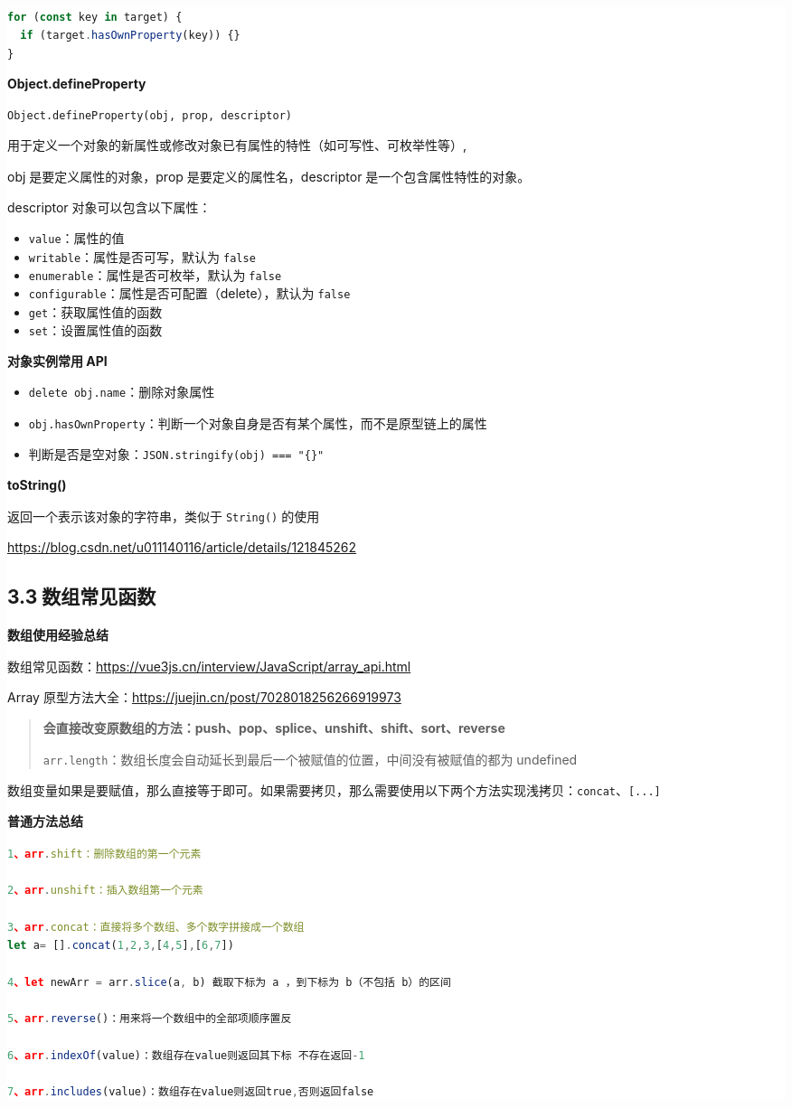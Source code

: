 ```js
for (const key in target) {
  if (target.hasOwnProperty(key)) {}
}
```



**Object.defineProperty**

`Object.defineProperty(obj, prop, descriptor)`

用于定义一个对象的新属性或修改对象已有属性的特性（如可写性、可枚举性等）,

obj 是要定义属性的对象，prop 是要定义的属性名，descriptor 是一个包含属性特性的对象。

descriptor 对象可以包含以下属性：

- `value`：属性的值
- `writable`：属性是否可写，默认为 `false`
- `enumerable`：属性是否可枚举，默认为 `false`
- `configurable`：属性是否可配置（delete），默认为 `false`
- `get`：获取属性值的函数
- `set`：设置属性值的函数



**对象实例常用 API**

- `delete obj.name`：删除对象属性
- `obj.hasOwnProperty`：判断一个对象自身是否有某个属性，而不是原型链上的属性

- 判断是否是空对象：`JSON.stringify(obj) === "{}"`



**toString()**

返回一个表示该对象的字符串，类似于 `String()` 的使用

https://blog.csdn.net/u011140116/article/details/121845262



## 3.3 数组常见函数

**数组使用经验总结**

数组常见函数：https://vue3js.cn/interview/JavaScript/array_api.html

Array 原型方法大全：https://juejin.cn/post/7028018256266919973

> **会直接改变原数组的方法：push、pop、splice、unshift、shift、sort、reverse**
>
> `arr.length`：数组长度会自动延长到最后一个被赋值的位置，中间没有被赋值的都为 undefined

数组变量如果是要赋值，那么直接等于即可。如果需要拷贝，那么需要使用以下两个方法实现浅拷贝：`concat`、`[...]`



**普通方法总结**

```js
1、arr.shift：删除数组的第一个元素   

2、arr.unshift：插入数组第一个元素

3、arr.concat：直接将多个数组、多个数字拼接成一个数组 
let a= [].concat(1,2,3,[4,5],[6,7])

4、let newArr = arr.slice(a, b) 截取下标为 a ，到下标为 b（不包括 b）的区间

5、arr.reverse()：用来将一个数组中的全部项顺序置反

6、arr.indexOf(value)：数组存在value则返回其下标 不存在返回-1

7、arr.includes(value)：数组存在value则返回true,否则返回false
```

  [K in keyof T as `prefix_${string & K}`]: T[K]